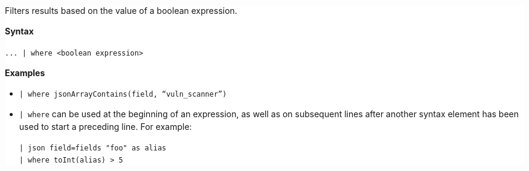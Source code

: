 Filters results based on the value of a boolean expression.  

**Syntax**

`... | where <boolean expression>`

**Examples**

* `| where jsonArrayContains(field, “vuln_scanner”)`

* `| where` can be used at the beginning of an expression, as well as on subsequent lines after another syntax element has been used to start a preceding line. For example:
   ```
   | json field=fields "foo" as alias
   | where toInt(alias) > 5
   ```